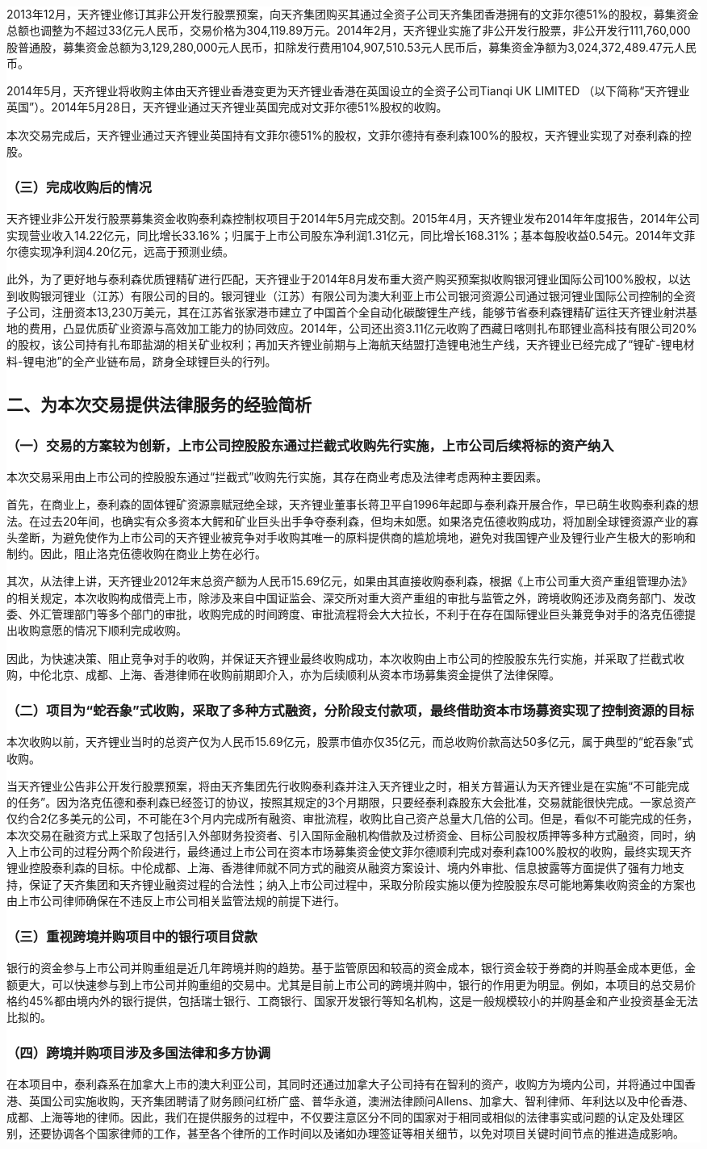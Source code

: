 2013年12月，天齐锂业修订其非公开发行股票预案，向天齐集团购买其通过全资子公司天齐集团香港拥有的文菲尔德51%的股权，募集资金总额也调整为不超过33亿元人民币，交易价格为304,119.89万元。2014年2月，天齐锂业实施了非公开发行股票，非公开发行111,760,000股普通股，募集资金总额为3,129,280,000元人民币，扣除发行费用104,907,510.53元人民币后，募集资金净额为3,024,372,489.47元人民币。

2014年5月，天齐锂业将收购主体由天齐锂业香港变更为天齐锂业香港在英国设立的全资子公司Tianqi UK LIMITED （以下简称“天齐锂业英国”）。2014年5月28日，天齐锂业通过天齐锂业英国完成对文菲尔德51%股权的收购。

本次交易完成后，天齐锂业通过天齐锂业英国持有文菲尔德51%的股权，文菲尔德持有泰利森100%的股权，天齐锂业实现了对泰利森的控股。

### （三）完成收购后的情况

天齐锂业非公开发行股票募集资金收购泰利森控制权项目于2014年5月完成交割。2015年4月，天齐锂业发布2014年年度报告，2014年公司实现营业收入14.22亿元，同比增长33.16%；归属于上市公司股东净利润1.31亿元，同比增长168.31%；基本每股收益0.54元。2014年文菲尔德实现净利润4.20亿元，远高于预测业绩。

此外，为了更好地与泰利森优质锂精矿进行匹配，天齐锂业于2014年8月发布重大资产购买预案拟收购银河锂业国际公司100%股权，以达到收购银河锂业（江苏）有限公司的目的。银河锂业（江苏）有限公司为澳大利亚上市公司银河资源公司通过银河锂业国际公司控制的全资子公司，注册资本13,230万美元，其在江苏省张家港市建立了中国首个全自动化碳酸锂生产线，能够节省泰利森锂精矿运往天齐锂业射洪基地的费用，凸显优质矿业资源与高效加工能力的协同效应。2014年，公司还出资3.11亿元收购了西藏日喀则扎布耶锂业高科技有限公司20%的股权，该公司持有扎布耶盐湖的相关矿业权利；再加天齐锂业前期与上海航天结盟打造锂电池生产线，天齐锂业已经完成了“锂矿-锂电材料-锂电池”的全产业链布局，跻身全球锂巨头的行列。

## 二、为本次交易提供法律服务的经验简析

### （一）交易的方案较为创新，上市公司控股股东通过拦截式收购先行实施，上市公司后续将标的资产纳入

本次交易采用由上市公司的控股股东通过“拦截式”收购先行实施，其存在商业考虑及法律考虑两种主要因素。

首先，在商业上，泰利森的固体锂矿资源禀赋冠绝全球，天齐锂业董事长蒋卫平自1996年起即与泰利森开展合作，早已萌生收购泰利森的想法。在过去20年间，也确实有众多资本大鳄和矿业巨头出手争夺泰利森，但均未如愿。如果洛克伍德收购成功，将加剧全球锂资源产业的寡头垄断，为避免使作为上市公司的天齐锂业被竞争对手收购其唯一的原料提供商的尴尬境地，避免对我国锂产业及锂行业产生极大的影响和制约。因此，阻止洛克伍德收购在商业上势在必行。

其次，从法律上讲，天齐锂业2012年末总资产额为人民币15.69亿元，如果由其直接收购泰利森，根据《上市公司重大资产重组管理办法》的相关规定，本次收购构成借壳上市，除涉及来自中国证监会、深交所对重大资产重组的审批与监管之外，跨境收购还涉及商务部门、发改委、外汇管理部门等多个部门的审批，收购完成的时间跨度、审批流程将会大大拉长，不利于在存在国际锂业巨头兼竞争对手的洛克伍德提出收购意愿的情况下顺利完成收购。

因此，为快速决策、阻止竞争对手的收购，并保证天齐锂业最终收购成功，本次收购由上市公司的控股股东先行实施，并采取了拦截式收购，中伦北京、成都、上海、香港律师在收购前期即介入，亦为后续顺利从资本市场募集资金提供了法律保障。

### （二）项目为“蛇吞象”式收购，采取了多种方式融资，分阶段支付款项，最终借助资本市场募资实现了控制资源的目标

本次收购以前，天齐锂业当时的总资产仅为人民币15.69亿元，股票市值亦仅35亿元，而总收购价款高达50多亿元，属于典型的“蛇吞象”式收购。

当天齐锂业公告非公开发行股票预案，将由天齐集团先行收购泰利森并注入天齐锂业之时，相关方普遍认为天齐锂业是在实施“不可能完成的任务”。因为洛克伍德和泰利森已经签订的协议，按照其规定的3个月期限，只要经泰利森股东大会批准，交易就能很快完成。一家总资产仅约合2亿多美元的公司，不可能在3个月内完成所有融资、审批流程，收购比自己资产总量大几倍的公司。但是，看似不可能完成的任务，本次交易在融资方式上采取了包括引入外部财务投资者、引入国际金融机构借款及过桥资金、目标公司股权质押等多种方式融资，同时，纳入上市公司的过程分两个阶段进行，最终通过上市公司在资本市场募集资金使文菲尔德顺利完成对泰利森100%股权的收购，最终实现天齐锂业控股泰利森的目标。中伦成都、上海、香港律师就不同方式的融资从融资方案设计、境内外审批、信息披露等方面提供了强有力地支持，保证了天齐集团和天齐锂业融资过程的合法性；纳入上市公司过程中，采取分阶段实施以便为控股股东尽可能地筹集收购资金的方案也由上市公司律师确保在不违反上市公司相关监管法规的前提下进行。

### （三）重视跨境并购项目中的银行项目贷款

银行的资金参与上市公司并购重组是近几年跨境并购的趋势。基于监管原因和较高的资金成本，银行资金较于券商的并购基金成本更低，金额更大，可以快速参与到上市公司并购重组的交易中。尤其是目前上市公司的跨境并购中，银行的作用更为明显。例如，本项目的总交易价格约45%都由境内外的银行提供，包括瑞士银行、工商银行、国家开发银行等知名机构，这是一般规模较小的并购基金和产业投资基金无法比拟的。

### （四）跨境并购项目涉及多国法律和多方协调

在本项目中，泰利森系在加拿大上市的澳大利亚公司，其同时还通过加拿大子公司持有在智利的资产，收购方为境内公司，并将通过中国香港、英国公司实施收购，天齐集团聘请了财务顾问红桥广盛、普华永道，澳洲法律顾问Allens、加拿大、智利律师、年利达以及中伦香港、成都、上海等地的律师。因此，我们在提供服务的过程中，不仅要注意区分不同的国家对于相同或相似的法律事实或问题的认定及处理区别，还要协调各个国家律师的工作，甚至各个律所的工作时间以及诸如办理签证等相关细节，以免对项目关键时间节点的推进造成影响。
